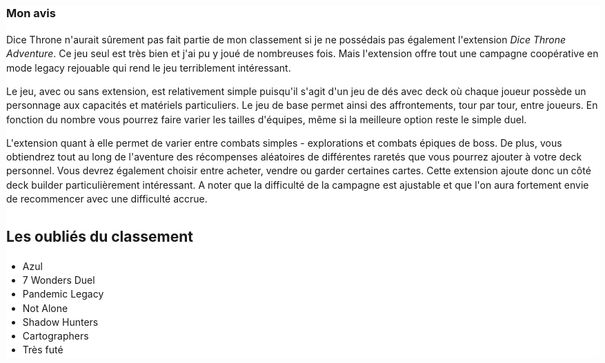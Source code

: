 ### Mon avis

Dice Throne n'aurait sûrement pas fait partie de mon classement si je ne possédais pas également l'extension _Dice Throne Adventure_.
Ce jeu seul est très bien et j'ai pu y joué de nombreuses fois.
Mais l'extension offre tout une campagne coopérative en mode legacy rejouable qui rend le jeu terriblement intéressant.

Le jeu, avec ou sans extension, est relativement simple puisqu'il s'agit d'un jeu de dés avec deck où chaque joueur possède un personnage aux capacités et matériels particuliers.
Le jeu de base permet ainsi des affrontements, tour par tour, entre joueurs.
En fonction du nombre vous pourrez faire varier les tailles d'équipes, même si la meilleure option reste le simple duel.

L'extension quant à elle permet de varier entre combats simples - explorations et combats épiques de boss.
De plus, vous obtiendrez tout au long de l'aventure des récompenses aléatoires de différentes raretés que vous pourrez ajouter à votre deck personnel.
Vous devrez également choisir entre acheter, vendre ou garder certaines cartes.
Cette extension ajoute donc un côté deck builder particulièrement intéressant.
A noter que la difficulté de la campagne est ajustable et que l'on aura fortement envie de recommencer avec une difficulté accrue.

## Les oubliés du classement

- Azul
- 7 Wonders Duel
- Pandemic Legacy
- Not Alone
- Shadow Hunters
- Cartographers
- Très futé
